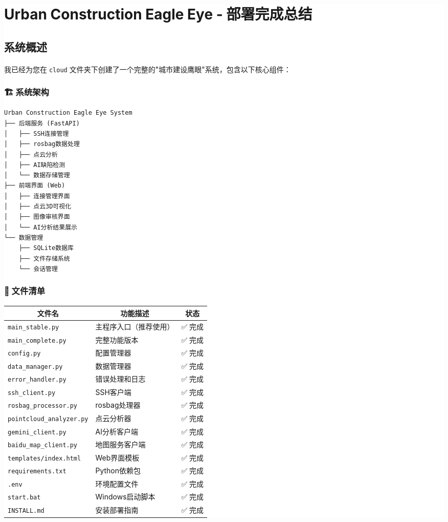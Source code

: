# Urban Construction Eagle Eye - 部署完成总结

## 系统概述

我已经为您在 `cloud` 文件夹下创建了一个完整的"城市建设鹰眼"系统，包含以下核心组件：

### 🏗️ 系统架构

```
Urban Construction Eagle Eye System
├── 后端服务 (FastAPI)
│   ├── SSH连接管理
│   ├── rosbag数据处理
│   ├── 点云分析
│   ├── AI缺陷检测
│   └── 数据存储管理
├── 前端界面 (Web)
│   ├── 连接管理界面
│   ├── 点云3D可视化
│   ├── 图像审核界面
│   └── AI分析结果展示
└── 数据管理
    ├── SQLite数据库
    ├── 文件存储系统
    └── 会话管理
```

### 📁 文件清单

| 文件名 | 功能描述 | 状态 |
|--------|---------|------|
| `main_stable.py` | 主程序入口（推荐使用） | ✅ 完成 |
| `main_complete.py` | 完整功能版本 | ✅ 完成 |
| `config.py` | 配置管理器 | ✅ 完成 |
| `data_manager.py` | 数据管理器 | ✅ 完成 |
| `error_handler.py` | 错误处理和日志 | ✅ 完成 |
| `ssh_client.py` | SSH客户端 | ✅ 完成 |
| `rosbag_processor.py` | rosbag处理器 | ✅ 完成 |
| `pointcloud_analyzer.py` | 点云分析器 | ✅ 完成 |
| `gemini_client.py` | AI分析客户端 | ✅ 完成 |
| `baidu_map_client.py` | 地图服务客户端 | ✅ 完成 |
| `templates/index.html` | Web界面模板 | ✅ 完成 |
| `requirements.txt` | Python依赖包 | ✅ 完成 |
| `.env` | 环境配置文件 | ✅ 完成 |
| `start.bat` | Windows启动脚本 | ✅ 完成 |
| `INSTALL.md` | 安装部署指南 | ✅ 完成 |
